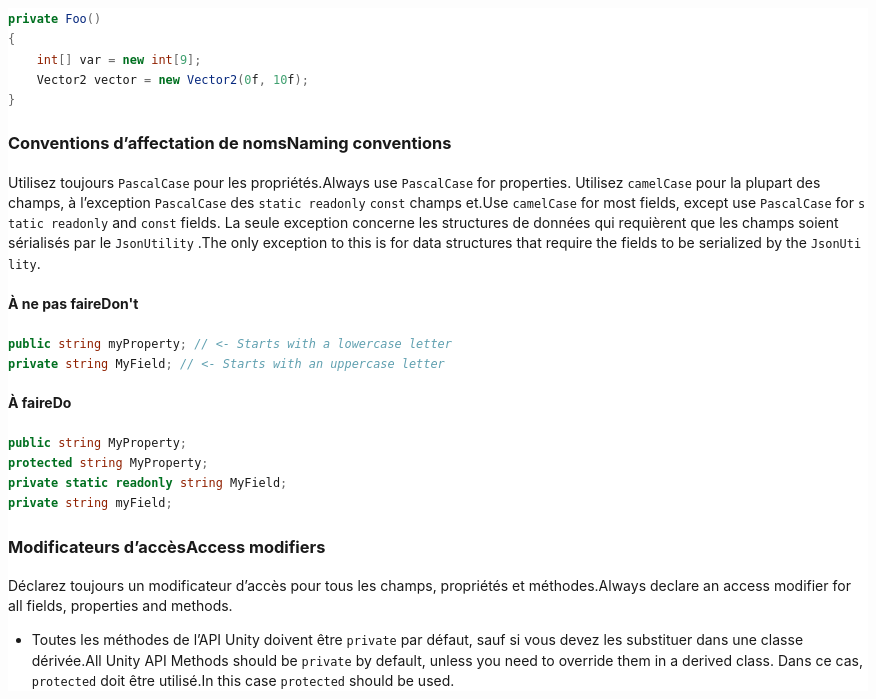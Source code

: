 ```c#
private Foo()
{
    int[] var = new int[9];
    Vector2 vector = new Vector2(0f, 10f);
}
```

### <a name="naming-conventions"></a><span data-ttu-id="5c27d-214">Conventions d’affectation de noms</span><span class="sxs-lookup"><span data-stu-id="5c27d-214">Naming conventions</span></span>

<span data-ttu-id="5c27d-215">Utilisez toujours `PascalCase` pour les propriétés.</span><span class="sxs-lookup"><span data-stu-id="5c27d-215">Always use `PascalCase` for properties.</span></span> <span data-ttu-id="5c27d-216">Utilisez `camelCase` pour la plupart des champs, à l’exception `PascalCase` des `static readonly` `const` champs et.</span><span class="sxs-lookup"><span data-stu-id="5c27d-216">Use `camelCase` for most fields, except use `PascalCase` for `static readonly` and `const` fields.</span></span> <span data-ttu-id="5c27d-217">La seule exception concerne les structures de données qui requièrent que les champs soient sérialisés par le `JsonUtility` .</span><span class="sxs-lookup"><span data-stu-id="5c27d-217">The only exception to this is for data structures that require the fields to be serialized by the `JsonUtility`.</span></span>

#### <a name="dont"></a><span data-ttu-id="5c27d-218">À ne pas faire</span><span class="sxs-lookup"><span data-stu-id="5c27d-218">Don't</span></span>

```c#
public string myProperty; // <- Starts with a lowercase letter
private string MyField; // <- Starts with an uppercase letter
```

#### <a name="do"></a><span data-ttu-id="5c27d-219">À faire</span><span class="sxs-lookup"><span data-stu-id="5c27d-219">Do</span></span>

```c#
public string MyProperty;
protected string MyProperty;
private static readonly string MyField;
private string myField;
```

### <a name="access-modifiers"></a><span data-ttu-id="5c27d-220">Modificateurs d’accès</span><span class="sxs-lookup"><span data-stu-id="5c27d-220">Access modifiers</span></span>

<span data-ttu-id="5c27d-221">Déclarez toujours un modificateur d’accès pour tous les champs, propriétés et méthodes.</span><span class="sxs-lookup"><span data-stu-id="5c27d-221">Always declare an access modifier for all fields, properties and methods.</span></span>

- <span data-ttu-id="5c27d-222">Toutes les méthodes de l’API Unity doivent être `private` par défaut, sauf si vous devez les substituer dans une classe dérivée.</span><span class="sxs-lookup"><span data-stu-id="5c27d-222">All Unity API Methods should be `private` by default, unless you need to override them in a derived class.</span></span> <span data-ttu-id="5c27d-223">Dans ce cas, `protected` doit être utilisé.</span><span class="sxs-lookup"><span data-stu-id="5c27d-223">In this case `protected` should be used.</span></span>
